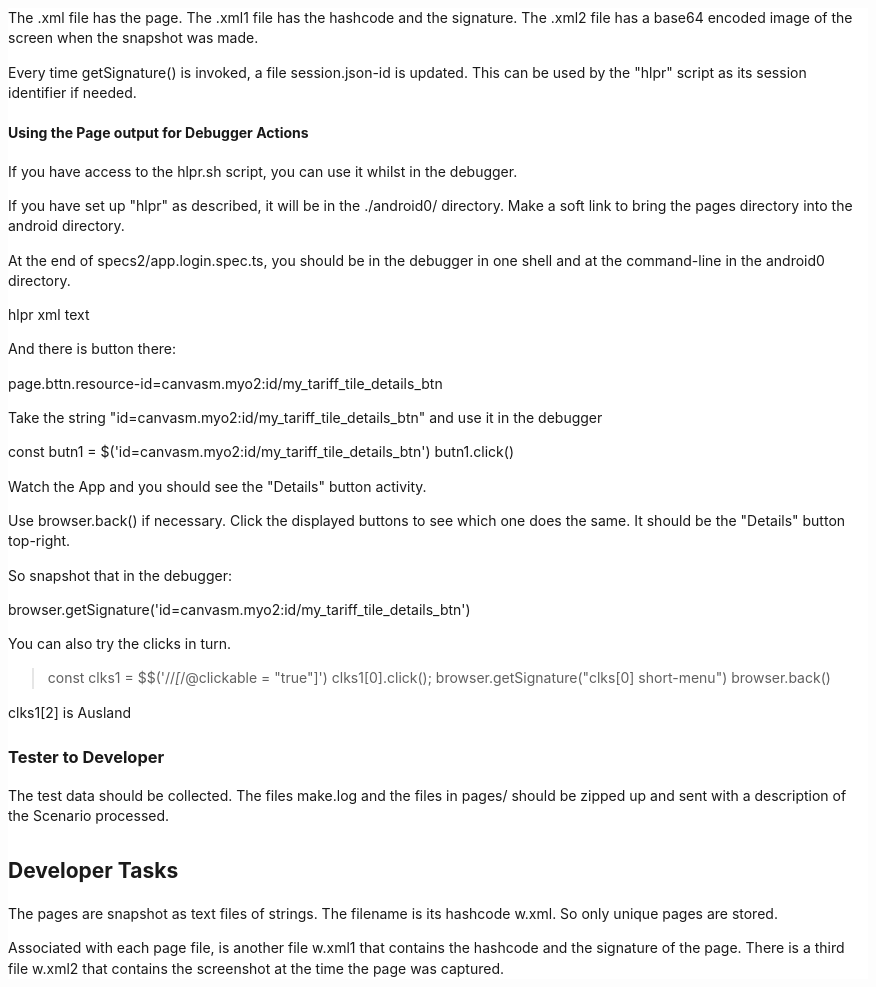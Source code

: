 The .xml file has the page. The .xml1 file has the hashcode and the
signature. The .xml2 file has a base64 encoded image of the screen
when the snapshot was made.

Every time getSignature() is invoked, a file session.json-id is updated. This can be used by
the "hlpr" script as its session identifier if needed.

#### Using the Page output for Debugger Actions

If you have access to the hlpr.sh script, you can use it whilst in the debugger.

If you have set up "hlpr" as described, it will be in the ./android0/
directory. Make a soft link to bring the pages directory into the
android directory.

At the end of specs2/app.login.spec.ts, you should be in the debugger
in one shell and at the command-line in the android0 directory.

 hlpr xml text

And there is button there:

 page.bttn.resource-id=canvasm.myo2:id/my_tariff_tile_details_btn

Take the string "id=canvasm.myo2:id/my_tariff_tile_details_btn" and use it in the debugger

 const butn1 = $('id=canvasm.myo2:id/my_tariff_tile_details_btn')
 butn1.click()

Watch the App and you should see the "Details" button activity.

Use browser.back() if necessary. Click the displayed buttons to see
which one does the same. It should be the "Details" button top-right.

So snapshot that in the debugger:

  browser.getSignature('id=canvasm.myo2:id/my_tariff_tile_details_btn')

You can also try the clicks in turn.

 > const clks1 = $$('//*[*/@clickable = "true"]')
 > clks1[0].click();
 > browser.getSignature("clks[0] short-menu")
 > browser.back()

clks1[2] is Ausland

### Tester to Developer

The test data should be collected. The files make.log and the files in pages/
should be zipped up and sent with a description of the Scenario processed.

## Developer Tasks

The pages are snapshot as text files of strings. The filename is its
hashcode w<hashcode>.xml. So only unique pages are stored.

Associated with each page file, is another file w<hashcode>.xml1 that
contains the hashcode and the signature of the page. There is a third
file w<hashcode>.xml2 that contains the screenshot at the time the
page was captured.
